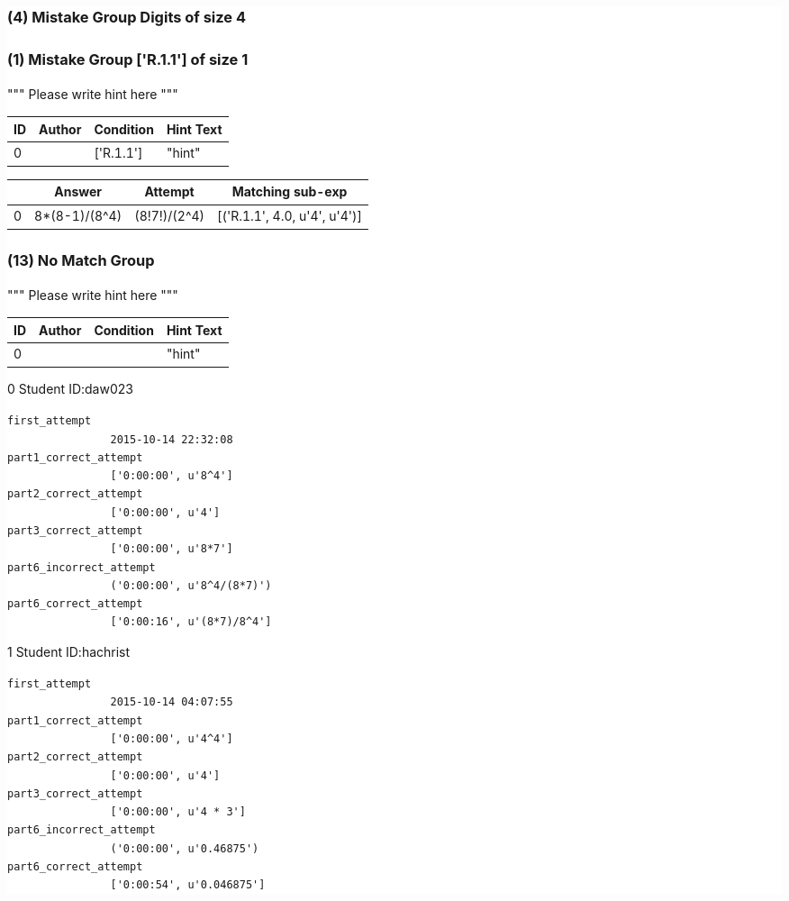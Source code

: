 


### (4) Mistake Group Digits of size 4




### (1) Mistake Group ['R.1.1'] of size 1
""" Please write hint here """

|ID	|Author	|Condition	|Hint Text|
|---|---|---|---|
|0|	|['R.1.1']	|"hint"	|

|	|Answer	|Attempt	|Matching sub-exp|
|---|---|---|---|
|0	|8*(8-1)/(8^4)	|(8!7!)/(2^4)	|[('R.1.1', 4.0, u'4', u'4')]	|




### (13) No Match Group 
""" Please write hint here """

|ID	|Author	|Condition	|Hint Text|
|---|---|---|---|
|0|	|	|"hint"	|

0 Student ID:daw023

	first_attempt
					2015-10-14 22:32:08
	part1_correct_attempt
					['0:00:00', u'8^4']
	part2_correct_attempt
					['0:00:00', u'4']
	part3_correct_attempt
					['0:00:00', u'8*7']
	part6_incorrect_attempt
					('0:00:00', u'8^4/(8*7)')
	part6_correct_attempt
					['0:00:16', u'(8*7)/8^4']

1 Student ID:hachrist

	first_attempt
					2015-10-14 04:07:55
	part1_correct_attempt
					['0:00:00', u'4^4']
	part2_correct_attempt
					['0:00:00', u'4']
	part3_correct_attempt
					['0:00:00', u'4 * 3']
	part6_incorrect_attempt
					('0:00:00', u'0.46875')
	part6_correct_attempt
					['0:00:54', u'0.046875']
